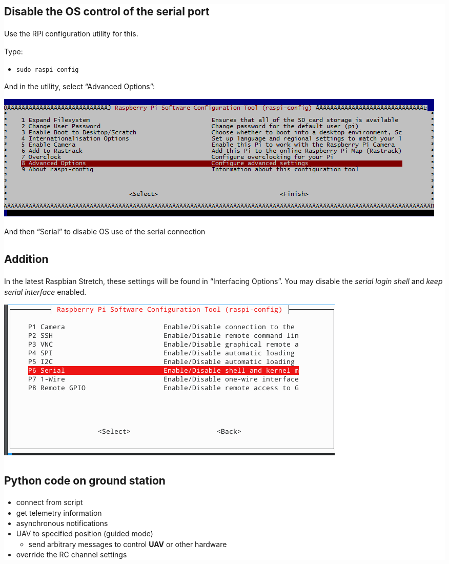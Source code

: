 ## Disable the OS control of the serial port
Use the RPi configuration utility for this.

Type:

- ````sudo raspi-config````

And in the utility, select “Advanced Options”:

![Disable the serial port control](serial.png)

And then “Serial” to disable OS use of the serial connection

## Addition
In the latest Raspbian Stretch, these settings will be found in “Interfacing Options”. You may disable the *serial login shell* and *keep serial interface* enabled.

![Disable the serial port control](serial2.png)

## Python code on ground station
- connect from script
- get telemetry information
- asynchronous notifications
- UAV to specified position (guided mode)
  - send arbitrary messages to control **UAV** or other hardware
- override the RC channel settings
